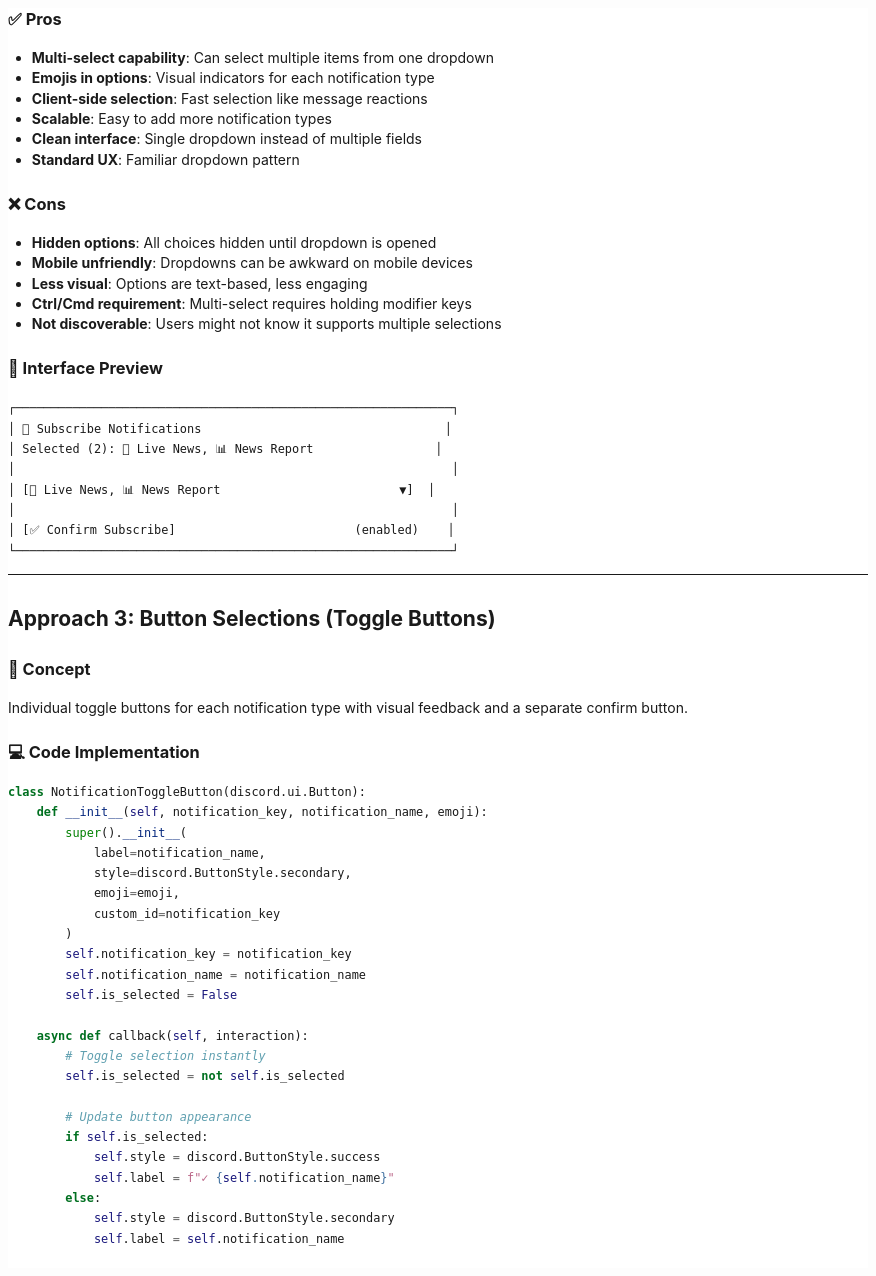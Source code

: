 ### ✅ Pros
- **Multi-select capability**: Can select multiple items from one dropdown
- **Emojis in options**: Visual indicators for each notification type
- **Client-side selection**: Fast selection like message reactions
- **Scalable**: Easy to add more notification types
- **Clean interface**: Single dropdown instead of multiple fields
- **Standard UX**: Familiar dropdown pattern

### ❌ Cons
- **Hidden options**: All choices hidden until dropdown is opened
- **Mobile unfriendly**: Dropdowns can be awkward on mobile devices
- **Less visual**: Options are text-based, less engaging
- **Ctrl/Cmd requirement**: Multi-select requires holding modifier keys
- **Not discoverable**: Users might not know it supports multiple selections

### 📸 Interface Preview
```
┌─────────────────────────────────────────────────────────────┐
│ 🔔 Subscribe Notifications                                  │
│ Selected (2): 📰 Live News, 📊 News Report                 │
│                                                             │
│ [📰 Live News, 📊 News Report                         ▼]  │
│                                                             │
│ [✅ Confirm Subscribe]                         (enabled)    │
└─────────────────────────────────────────────────────────────┘
```

---

## Approach 3: Button Selections (Toggle Buttons)

### 🎯 Concept
Individual toggle buttons for each notification type with visual feedback and a separate confirm button.

### 💻 Code Implementation

```python
class NotificationToggleButton(discord.ui.Button):
    def __init__(self, notification_key, notification_name, emoji):
        super().__init__(
            label=notification_name,
            style=discord.ButtonStyle.secondary,
            emoji=emoji,
            custom_id=notification_key
        )
        self.notification_key = notification_key
        self.notification_name = notification_name
        self.is_selected = False
    
    async def callback(self, interaction):
        # Toggle selection instantly
        self.is_selected = not self.is_selected
        
        # Update button appearance
        if self.is_selected:
            self.style = discord.ButtonStyle.success
            self.label = f"✓ {self.notification_name}"
        else:
            self.style = discord.ButtonStyle.secondary
            self.label = self.notification_name
        
```